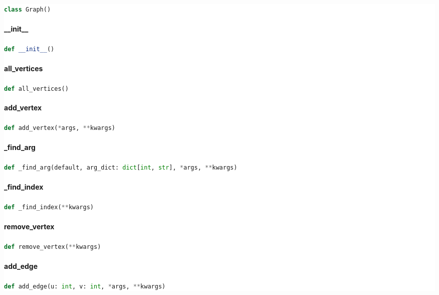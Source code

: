 ```python
class Graph()
```

<a id="python_solutions.graph.Graph.__init__"></a>

#### \_\_init\_\_

```python
def __init__()
```

<a id="python_solutions.graph.Graph.all_vertices"></a>

#### all\_vertices

```python
def all_vertices()
```

<a id="python_solutions.graph.Graph.add_vertex"></a>

#### add\_vertex

```python
def add_vertex(*args, **kwargs)
```

<a id="python_solutions.graph.Graph._find_arg"></a>

#### \_find\_arg

```python
def _find_arg(default, arg_dict: dict[int, str], *args, **kwargs)
```

<a id="python_solutions.graph.Graph._find_index"></a>

#### \_find\_index

```python
def _find_index(**kwargs)
```

<a id="python_solutions.graph.Graph.remove_vertex"></a>

#### remove\_vertex

```python
def remove_vertex(**kwargs)
```

<a id="python_solutions.graph.Graph.add_edge"></a>

#### add\_edge

```python
def add_edge(u: int, v: int, *args, **kwargs)
```

<a id="python_solutions.graph.Graph.remove_edge"></a>
